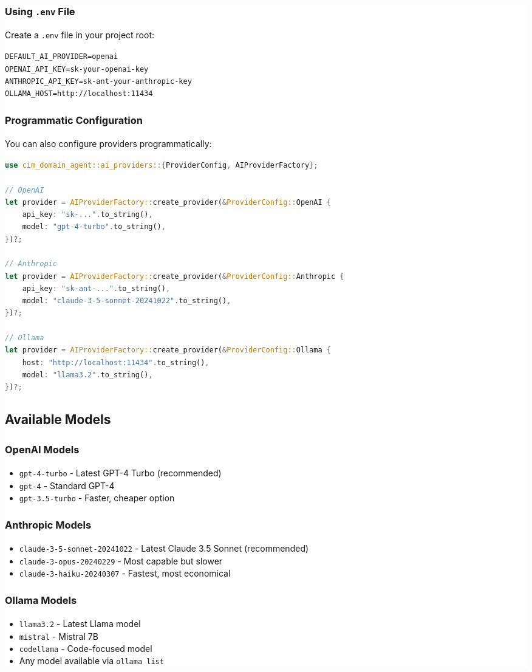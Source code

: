 ### Using `.env` File

Create a `.env` file in your project root:

```env
DEFAULT_AI_PROVIDER=openai
OPENAI_API_KEY=sk-your-openai-key
ANTHROPIC_API_KEY=sk-ant-your-anthropic-key
OLLAMA_HOST=http://localhost:11434
```

### Programmatic Configuration

You can also configure providers programmatically:

```rust
use cim_domain_agent::ai_providers::{ProviderConfig, AIProviderFactory};

// OpenAI
let provider = AIProviderFactory::create_provider(&ProviderConfig::OpenAI {
    api_key: "sk-...".to_string(),
    model: "gpt-4-turbo".to_string(),
})?;

// Anthropic
let provider = AIProviderFactory::create_provider(&ProviderConfig::Anthropic {
    api_key: "sk-ant-...".to_string(),
    model: "claude-3-5-sonnet-20241022".to_string(),
})?;

// Ollama
let provider = AIProviderFactory::create_provider(&ProviderConfig::Ollama {
    host: "http://localhost:11434".to_string(),
    model: "llama3.2".to_string(),
})?;
```

## Available Models

### OpenAI Models
- `gpt-4-turbo` - Latest GPT-4 Turbo (recommended)
- `gpt-4` - Standard GPT-4
- `gpt-3.5-turbo` - Faster, cheaper option

### Anthropic Models
- `claude-3-5-sonnet-20241022` - Latest Claude 3.5 Sonnet (recommended)
- `claude-3-opus-20240229` - Most capable but slower
- `claude-3-haiku-20240307` - Fastest, most economical

### Ollama Models
- `llama3.2` - Latest Llama model
- `mistral` - Mistral 7B
- `codellama` - Code-focused model
- Any model available via `ollama list`
